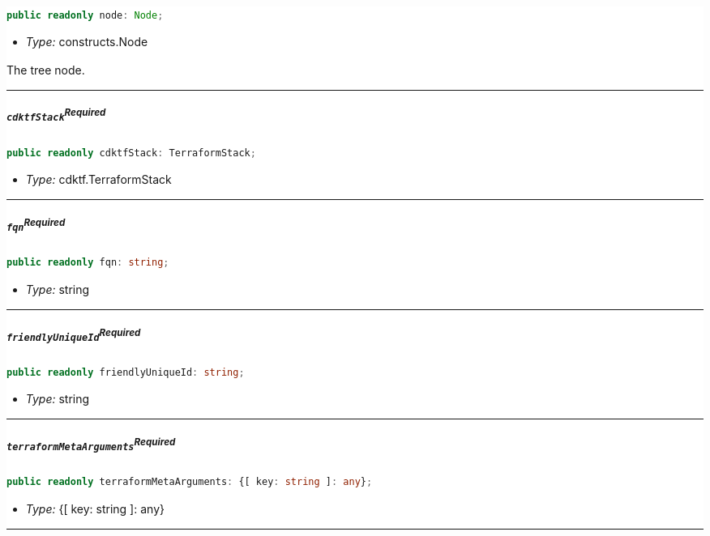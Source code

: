 ```typescript
public readonly node: Node;
```

- *Type:* constructs.Node

The tree node.

---

##### `cdktfStack`<sup>Required</sup> <a name="cdktfStack" id="@cdktf/provider-newrelic.dataNewrelicObfuscationExpression.DataNewrelicObfuscationExpression.property.cdktfStack"></a>

```typescript
public readonly cdktfStack: TerraformStack;
```

- *Type:* cdktf.TerraformStack

---

##### `fqn`<sup>Required</sup> <a name="fqn" id="@cdktf/provider-newrelic.dataNewrelicObfuscationExpression.DataNewrelicObfuscationExpression.property.fqn"></a>

```typescript
public readonly fqn: string;
```

- *Type:* string

---

##### `friendlyUniqueId`<sup>Required</sup> <a name="friendlyUniqueId" id="@cdktf/provider-newrelic.dataNewrelicObfuscationExpression.DataNewrelicObfuscationExpression.property.friendlyUniqueId"></a>

```typescript
public readonly friendlyUniqueId: string;
```

- *Type:* string

---

##### `terraformMetaArguments`<sup>Required</sup> <a name="terraformMetaArguments" id="@cdktf/provider-newrelic.dataNewrelicObfuscationExpression.DataNewrelicObfuscationExpression.property.terraformMetaArguments"></a>

```typescript
public readonly terraformMetaArguments: {[ key: string ]: any};
```

- *Type:* {[ key: string ]: any}

---
